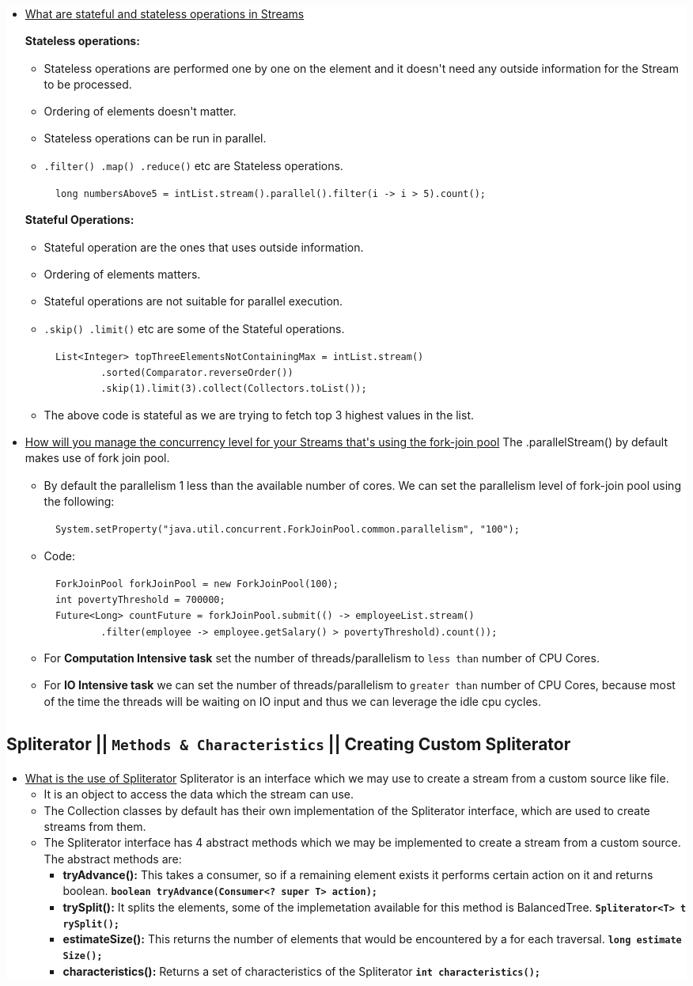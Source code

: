 

* [What are stateful and stateless operations in Streams](https://tcsglobal.udemy.com/course/functional-programming-and-reactive-programming-in-java/learn/lecture/17975933#overview)

    **Stateless operations:**
    * Stateless operations are performed one by one on the element and it doesn't need any outside information for the Stream to be processed. 
    * Ordering of elements doesn't matter.
    * Stateless operations can be run in parallel.
    * ``.filter() .map() .reduce()`` etc are Stateless operations.
            
            long numbersAbove5 = intList.stream().parallel().filter(i -> i > 5).count();

    **Stateful Operations:**
    * Stateful operation are the ones that uses outside information.
    * Ordering of elements matters.
    * Stateful operations are not suitable for parallel execution.
    * ``.skip() .limit()`` etc are some of the Stateful operations.
            
            List<Integer> topThreeElementsNotContainingMax = intList.stream()
                    .sorted(Comparator.reverseOrder())
                    .skip(1).limit(3).collect(Collectors.toList());

    * The above code is stateful as we are trying to fetch top 3 highest values in the list. 
* [How will you manage the concurrency level for your Streams that's using the fork-join pool](https://tcsglobal.udemy.com/course/functional-programming-and-reactive-programming-in-java/learn/lecture/17975935#overview) The .parallelStream() by default makes use of fork join pool. 

    * By default the parallelism 1 less than the available number of cores. We can set the parallelism level of fork-join pool using the following:
            
            System.setProperty("java.util.concurrent.ForkJoinPool.common.parallelism", "100");

    * Code:
            
            ForkJoinPool forkJoinPool = new ForkJoinPool(100);
            int povertyThreshold = 700000;
            Future<Long> countFuture = forkJoinPool.submit(() -> employeeList.stream()
                    .filter(employee -> employee.getSalary() > povertyThreshold).count());

    * For **Computation Intensive task** set the number of threads/parallelism to ``less than`` number of CPU Cores.
    * For **IO Intensive task** we can set the number of threads/parallelism to ``greater than`` number of CPU Cores, because most of the time the threads will be waiting on IO input and thus we can leverage the idle cpu cycles.


## **Spliterator** || **``Methods & Characteristics``** || **Creating Custom Spliterator**


* [What is the use of Spliterator](https://tcsglobal.udemy.com/course/functional-programming-and-reactive-programming-in-java/learn/lecture/17975757#questions) Spliterator is an interface which we may use to create a stream from a custom source like file. 
    * It is an object to access the data which the stream can use.
    * The Collection classes by default has their own implementation of the Spliterator interface, which are used to create streams from them.
    * The Spliterator interface has 4 abstract methods which we may be implemented to create a stream from a custom source. The abstract methods are:
        * **tryAdvance():** This takes a consumer, so if a remaining element exists it performs certain action on it and returns boolean. **``boolean tryAdvance(Consumer<? super T> action);``**
        * **trySplit():** It splits the elements, some of the implemetation available for this method is BalancedTree. **``Spliterator<T> trySplit();``**
        * **estimateSize():** This returns the number of elements that would be encountered by a for each traversal. **``long estimateSize();``**
        * **characteristics():** Returns a set of characteristics of the Spliterator **``int characteristics();``**
